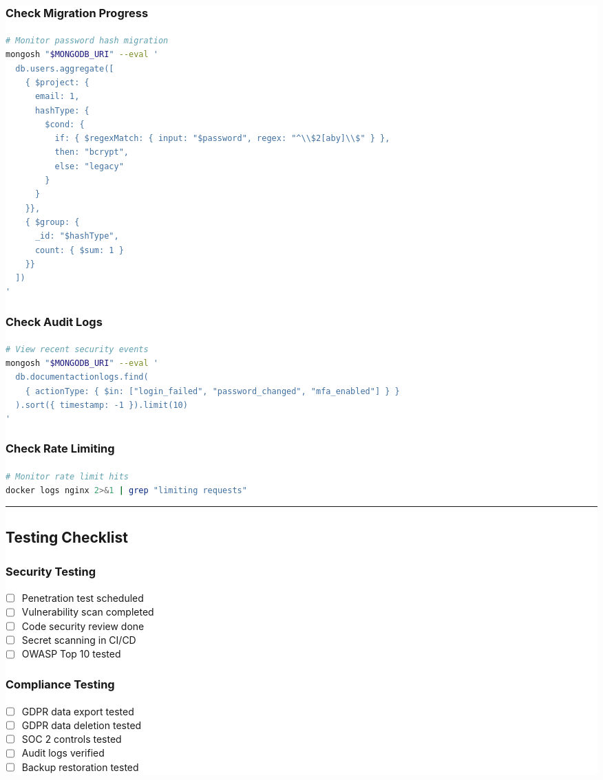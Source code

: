 ### Check Migration Progress
```bash
# Monitor password hash migration
mongosh "$MONGODB_URI" --eval '
  db.users.aggregate([
    { $project: {
      email: 1,
      hashType: {
        $cond: {
          if: { $regexMatch: { input: "$password", regex: "^\\$2[aby]\\$" } },
          then: "bcrypt",
          else: "legacy"
        }
      }
    }},
    { $group: {
      _id: "$hashType",
      count: { $sum: 1 }
    }}
  ])
'
```

### Check Audit Logs
```bash
# View recent security events
mongosh "$MONGODB_URI" --eval '
  db.documentactionlogs.find(
    { actionType: { $in: ["login_failed", "password_changed", "mfa_enabled"] } }
  ).sort({ timestamp: -1 }).limit(10)
'
```

### Check Rate Limiting
```bash
# Monitor rate limit hits
docker logs nginx 2>&1 | grep "limiting requests"
```

---

## Testing Checklist

### Security Testing
- [ ] Penetration test scheduled
- [ ] Vulnerability scan completed
- [ ] Code security review done
- [ ] Secret scanning in CI/CD
- [ ] OWASP Top 10 tested

### Compliance Testing
- [ ] GDPR data export tested
- [ ] GDPR data deletion tested
- [ ] SOC 2 controls tested
- [ ] Audit logs verified
- [ ] Backup restoration tested
